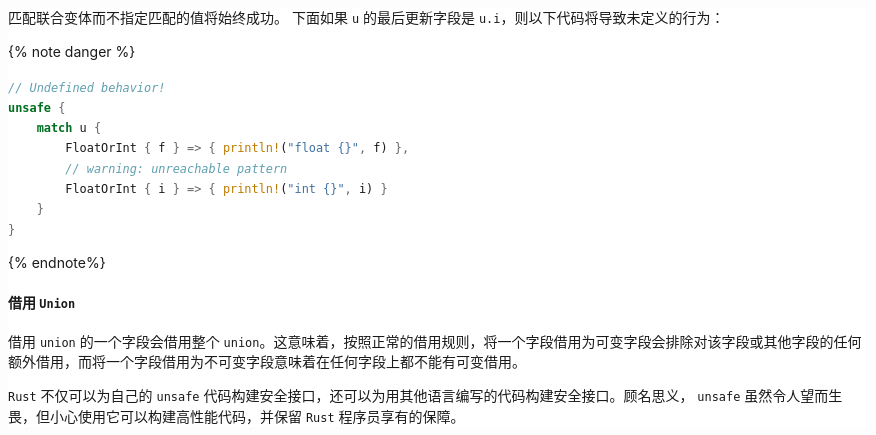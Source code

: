 匹配联合变体而不指定匹配的值将始终成功。 下面如果 `u` 的最后更新字段是 `u.i`，则以下代码将导致未定义的行为：

{% note danger %}

```rust
// Undefined behavior!
unsafe {
    match u {
        FloatOrInt { f } => { println!("float {}", f) },
        // warning: unreachable pattern
        FloatOrInt { i } => { println!("int {}", i) }
    }
}
```
{% endnote%}

#### 借用 `Union` 

借用 `union` 的一个字段会借用整个 `union`。这意味着，按照正常的借用规则，将一个字段借用为可变字段会排除对该字段或其他字段的任何额外借用，而将一个字段借用为不可变字段意味着在任何字段上都不能有可变借用。

`Rust` 不仅可以为自己的 `unsafe` 代码构建安全接口，还可以为用其他语言编写的代码构建安全接口。顾名思义， `unsafe` 虽然令人望而生畏，但小心使用它可以构建高性能代码，并保留 `Rust` 程序员享有的保障。
